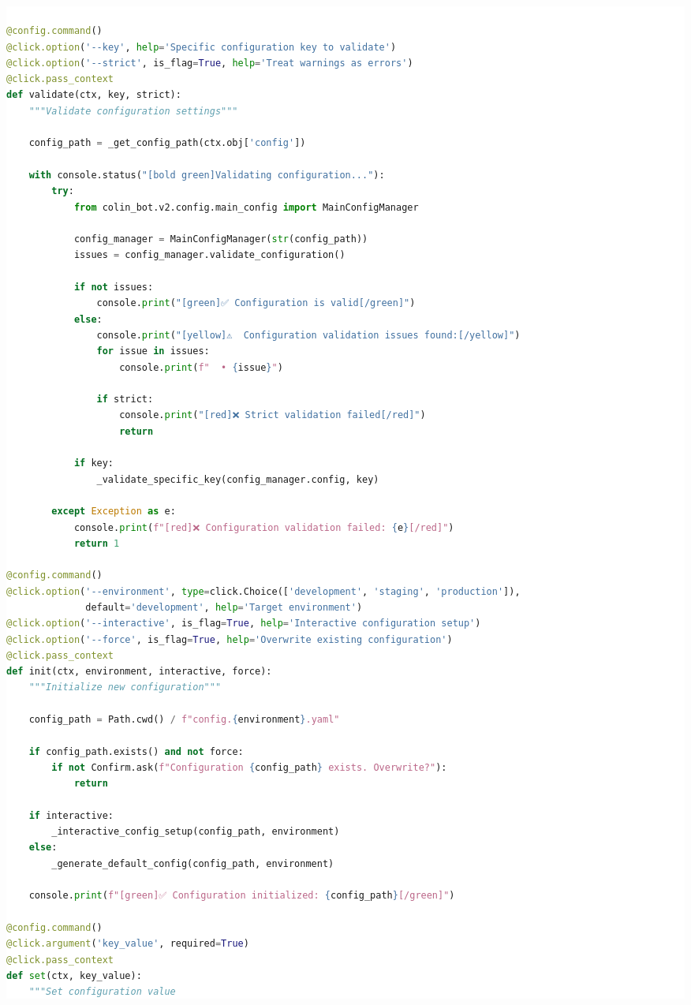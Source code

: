 ```python

@config.command()
@click.option('--key', help='Specific configuration key to validate')
@click.option('--strict', is_flag=True, help='Treat warnings as errors')
@click.pass_context
def validate(ctx, key, strict):
    """Validate configuration settings"""

    config_path = _get_config_path(ctx.obj['config'])

    with console.status("[bold green]Validating configuration..."):
        try:
            from colin_bot.v2.config.main_config import MainConfigManager

            config_manager = MainConfigManager(str(config_path))
            issues = config_manager.validate_configuration()

            if not issues:
                console.print("[green]✅ Configuration is valid[/green]")
            else:
                console.print("[yellow]⚠️  Configuration validation issues found:[/yellow]")
                for issue in issues:
                    console.print(f"  • {issue}")

                if strict:
                    console.print("[red]❌ Strict validation failed[/red]")
                    return

            if key:
                _validate_specific_key(config_manager.config, key)

        except Exception as e:
            console.print(f"[red]❌ Configuration validation failed: {e}[/red]")
            return 1

@config.command()
@click.option('--environment', type=click.Choice(['development', 'staging', 'production']),
              default='development', help='Target environment')
@click.option('--interactive', is_flag=True, help='Interactive configuration setup')
@click.option('--force', is_flag=True, help='Overwrite existing configuration')
@click.pass_context
def init(ctx, environment, interactive, force):
    """Initialize new configuration"""

    config_path = Path.cwd() / f"config.{environment}.yaml"

    if config_path.exists() and not force:
        if not Confirm.ask(f"Configuration {config_path} exists. Overwrite?"):
            return

    if interactive:
        _interactive_config_setup(config_path, environment)
    else:
        _generate_default_config(config_path, environment)

    console.print(f"[green]✅ Configuration initialized: {config_path}[/green]")

@config.command()
@click.argument('key_value', required=True)
@click.pass_context
def set(ctx, key_value):
    """Set configuration value

```